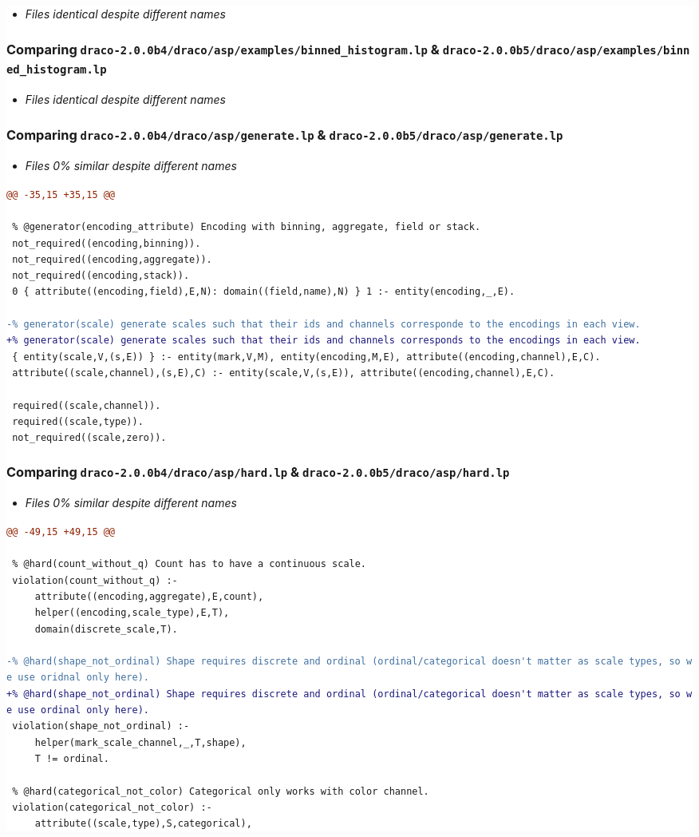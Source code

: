  * *Files identical despite different names*

### Comparing `draco-2.0.0b4/draco/asp/examples/binned_histogram.lp` & `draco-2.0.0b5/draco/asp/examples/binned_histogram.lp`

 * *Files identical despite different names*

### Comparing `draco-2.0.0b4/draco/asp/generate.lp` & `draco-2.0.0b5/draco/asp/generate.lp`

 * *Files 0% similar despite different names*

```diff
@@ -35,15 +35,15 @@
 
 % @generator(encoding_attribute) Encoding with binning, aggregate, field or stack.
 not_required((encoding,binning)).
 not_required((encoding,aggregate)).
 not_required((encoding,stack)).
 0 { attribute((encoding,field),E,N): domain((field,name),N) } 1 :- entity(encoding,_,E).
 
-% generator(scale) generate scales such that their ids and channels corresponde to the encodings in each view.
+% generator(scale) generate scales such that their ids and channels corresponds to the encodings in each view.
 { entity(scale,V,(s,E)) } :- entity(mark,V,M), entity(encoding,M,E), attribute((encoding,channel),E,C).
 attribute((scale,channel),(s,E),C) :- entity(scale,V,(s,E)), attribute((encoding,channel),E,C).
 
 required((scale,channel)).
 required((scale,type)).
 not_required((scale,zero)).
```

### Comparing `draco-2.0.0b4/draco/asp/hard.lp` & `draco-2.0.0b5/draco/asp/hard.lp`

 * *Files 0% similar despite different names*

```diff
@@ -49,15 +49,15 @@
 
 % @hard(count_without_q) Count has to have a continuous scale.
 violation(count_without_q) :-
     attribute((encoding,aggregate),E,count),
     helper((encoding,scale_type),E,T),
     domain(discrete_scale,T).
 
-% @hard(shape_not_ordinal) Shape requires discrete and ordinal (ordinal/categorical doesn't matter as scale types, so we use oridnal only here).
+% @hard(shape_not_ordinal) Shape requires discrete and ordinal (ordinal/categorical doesn't matter as scale types, so we use ordinal only here).
 violation(shape_not_ordinal) :-
     helper(mark_scale_channel,_,T,shape),
     T != ordinal.
 
 % @hard(categorical_not_color) Categorical only works with color channel.
 violation(categorical_not_color) :-
     attribute((scale,type),S,categorical),
```
